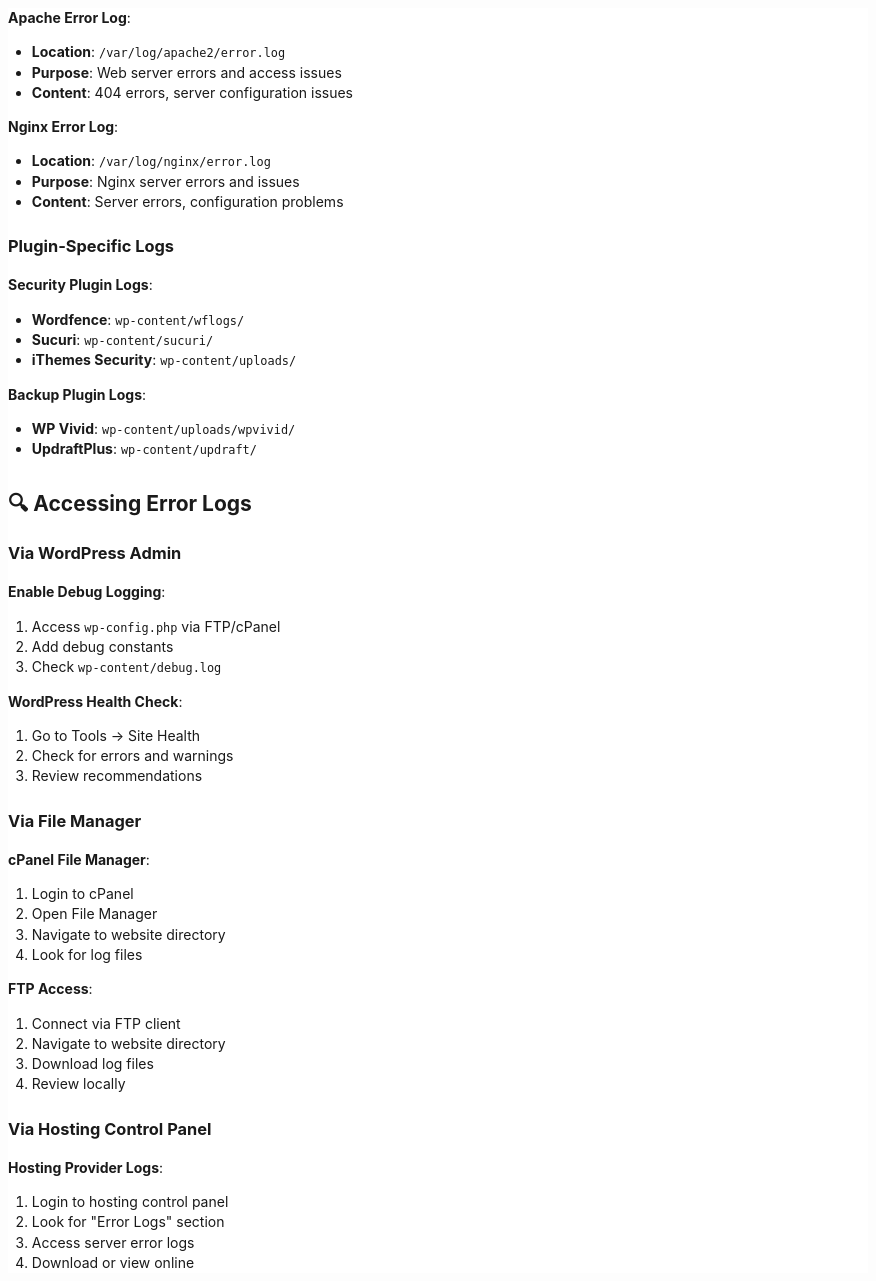 **Apache Error Log**:
- **Location**: `/var/log/apache2/error.log`
- **Purpose**: Web server errors and access issues
- **Content**: 404 errors, server configuration issues

**Nginx Error Log**:
- **Location**: `/var/log/nginx/error.log`
- **Purpose**: Nginx server errors and issues
- **Content**: Server errors, configuration problems

### **Plugin-Specific Logs**

**Security Plugin Logs**:
- **Wordfence**: `wp-content/wflogs/`
- **Sucuri**: `wp-content/sucuri/`
- **iThemes Security**: `wp-content/uploads/`

**Backup Plugin Logs**:
- **WP Vivid**: `wp-content/uploads/wpvivid/`
- **UpdraftPlus**: `wp-content/updraft/`

## 🔍 **Accessing Error Logs**

### **Via WordPress Admin**

**Enable Debug Logging**:
1. Access `wp-config.php` via FTP/cPanel
2. Add debug constants
3. Check `wp-content/debug.log`

**WordPress Health Check**:
1. Go to Tools → Site Health
2. Check for errors and warnings
3. Review recommendations

### **Via File Manager**

**cPanel File Manager**:
1. Login to cPanel
2. Open File Manager
3. Navigate to website directory
4. Look for log files

**FTP Access**:
1. Connect via FTP client
2. Navigate to website directory
3. Download log files
4. Review locally

### **Via Hosting Control Panel**

**Hosting Provider Logs**:
1. Login to hosting control panel
2. Look for "Error Logs" section
3. Access server error logs
4. Download or view online
